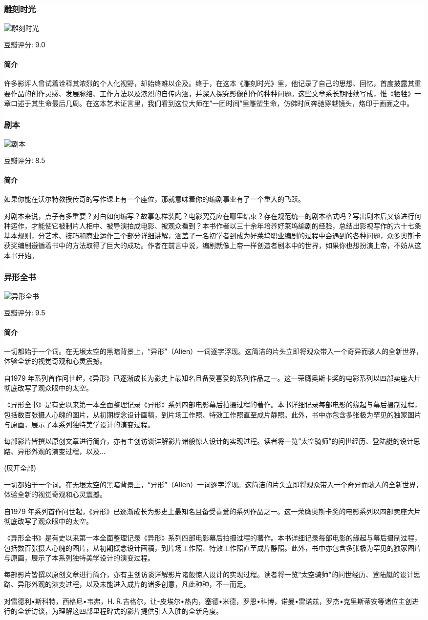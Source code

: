 ### 雕刻时光

![雕刻时光](https://img3.doubanio.com/view/subject/l/public/s10297305.jpg)

豆瓣评分: 9.0

#### 简介

许多影评人曾试着诠释其浓烈的个人化视野，却始终难以企及。终于，在这本《雕刻时光》里，他记录了自己的思想、回忆，首度披露其重要作品的创作灵感、发展脉络、工作方法以及浓烈的自传内涵，并深入探究影像创作的种种问题。这些文章系长期陆续写成，惟《牺牲》一章口述于其生命最后几周。在这本艺术证言里，我们看到这位大师在“一团时间”里雕塑生命，仿佛时间奔驰穿越镜头，烙印于画面之中。



### 剧本

![剧本](https://img3.doubanio.com/view/subject/l/public/s27086103.jpg)

豆瓣评分: 8.5

#### 简介

如果你能在沃尔特教授传奇的写作课上有一个座位，那就意味着你的编剧事业有了一个重大的飞跃。

对剧本来说，点子有多重要？对白如何编写？故事怎样装配？电影究竟应在哪里结束？存在规范统一的剧本格式吗？写出剧本后又该进行何种运作，才能使它被制片人相中、被导演拍成电影、被观众看到？本书作者以三十余年培养好莱坞编剧的经验，总结出影视写作的六十七条基本规则，分艺术、技巧和商业运作三个部分详细讲解，涵盖了一名初学者到成为好莱坞职业编剧的过程中会遇到的各种问题，众多奥斯卡获奖编剧遵循着书中的方法取得了巨大的成功。作者在前言中说，编剧就像上帝一样创造者剧本中的世界，如果你也想扮演上帝，不妨从这本书开始。



### 异形全书

![异形全书](https://img3.doubanio.com/view/subject/l/public/s29437973.jpg)

豆瓣评分: 9.5

#### 简介

一切都始于一个词。在无垠太空的黑暗背景上，“异形”（Alien）一词逐字浮现。这简洁的片头立即将观众带入一个奇异而骇人的全新世界，体验全新的视觉奇观和心灵震撼。

自1979 年系列首作问世起，《异形》已逐渐成长为影史上最知名且备受喜爱的系列作品之一。这一荣膺奥斯卡奖的电影系列以四部卖座大片彻底改写了观众眼中的太空。

《异形全书》是有史以来第一本全面整理记录《异形》系列四部电影幕后拍摄过程的著作。本书详细记录每部电影的缘起与幕后摄制过程，包括数百张摄人心魄的图片，从初期概念设计画稿，到片场工作照、特效工作照直至成片静照。此外，书中亦包含多张极为罕见的独家图片与原画，展示了本系列独特美学设计的演变过程。

每部影片皆撰以原创文章进行简介，亦有主创访谈详解影片诸般惊人设计的实现过程。读者将一览“太空骑师”的问世经历、登陆艇的设计思路、异形外观的演变过程，以及...

(展开全部)

一切都始于一个词。在无垠太空的黑暗背景上，“异形”（Alien）一词逐字浮现。这简洁的片头立即将观众带入一个奇异而骇人的全新世界，体验全新的视觉奇观和心灵震撼。

自1979 年系列首作问世起，《异形》已逐渐成长为影史上最知名且备受喜爱的系列作品之一。这一荣膺奥斯卡奖的电影系列以四部卖座大片彻底改写了观众眼中的太空。

《异形全书》是有史以来第一本全面整理记录《异形》系列四部电影幕后拍摄过程的著作。本书详细记录每部电影的缘起与幕后摄制过程，包括数百张摄人心魄的图片，从初期概念设计画稿，到片场工作照、特效工作照直至成片静照。此外，书中亦包含多张极为罕见的独家图片与原画，展示了本系列独特美学设计的演变过程。

每部影片皆撰以原创文章进行简介，亦有主创访谈详解影片诸般惊人设计的实现过程。读者将一览“太空骑师”的问世经历、登陆艇的设计思路、异形外观的演变过程，以及未能进入成片的诸多创意，凡此种种，不一而足。

对雷德利•斯科特，西格尼•韦弗，H. R.吉格尔，让-皮埃尔•热内，塞德•米德，罗恩•科博，诺曼•雷诺兹，罗杰•克里斯蒂安等诸位主创进行的全新访谈，为理解这四部里程碑式的影片提供引人入胜的全新角度。
